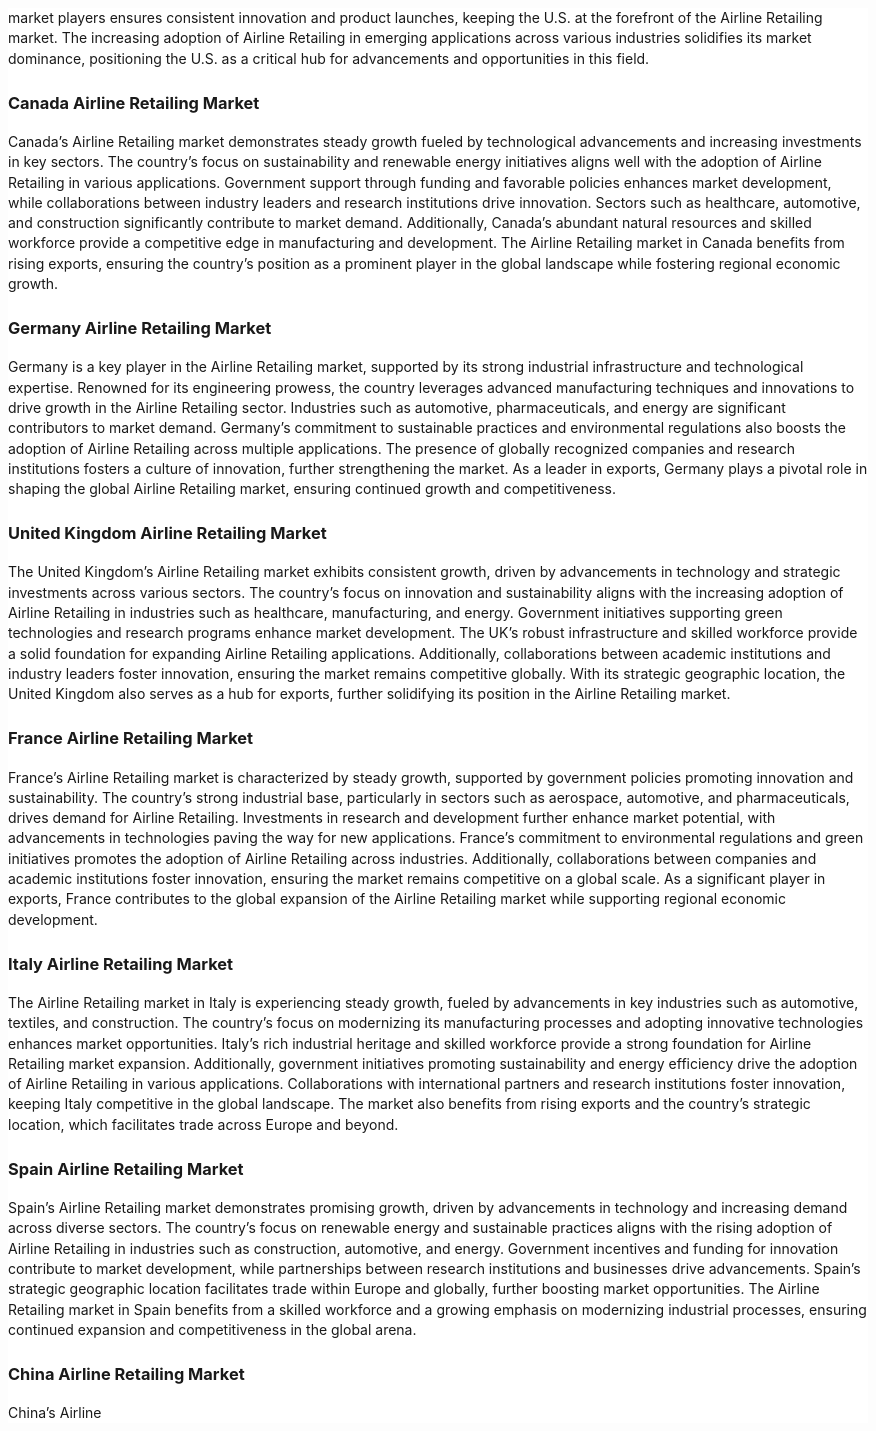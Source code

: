 market players ensures consistent innovation and product launches, keeping the U.S. at the forefront of the Airline Retailing market. The increasing adoption of Airline Retailing in emerging applications across various industries solidifies its market dominance, positioning the U.S. as a critical hub for advancements and opportunities in this field.</p><h3>Canada Airline Retailing Market</h3><p>Canada&rsquo;s Airline Retailing market demonstrates steady growth fueled by technological advancements and increasing investments in key sectors. The country&rsquo;s focus on sustainability and renewable energy initiatives aligns well with the adoption of Airline Retailing in various applications. Government support through funding and favorable policies enhances market development, while collaborations between industry leaders and research institutions drive innovation. Sectors such as healthcare, automotive, and construction significantly contribute to market demand. Additionally, Canada&rsquo;s abundant natural resources and skilled workforce provide a competitive edge in manufacturing and development. The Airline Retailing market in Canada benefits from rising exports, ensuring the country&rsquo;s position as a prominent player in the global landscape while fostering regional economic growth.</p><h3>Germany Airline Retailing Market</h3><p>Germany is a key player in the Airline Retailing market, supported by its strong industrial infrastructure and technological expertise. Renowned for its engineering prowess, the country leverages advanced manufacturing techniques and innovations to drive growth in the Airline Retailing sector. Industries such as automotive, pharmaceuticals, and energy are significant contributors to market demand. Germany&rsquo;s commitment to sustainable practices and environmental regulations also boosts the adoption of Airline Retailing across multiple applications. The presence of globally recognized companies and research institutions fosters a culture of innovation, further strengthening the market. As a leader in exports, Germany plays a pivotal role in shaping the global Airline Retailing market, ensuring continued growth and competitiveness.</p><h3>United Kingdom Airline Retailing Market</h3><p>The United Kingdom&rsquo;s Airline Retailing market exhibits consistent growth, driven by advancements in technology and strategic investments across various sectors. The country&rsquo;s focus on innovation and sustainability aligns with the increasing adoption of Airline Retailing in industries such as healthcare, manufacturing, and energy. Government initiatives supporting green technologies and research programs enhance market development. The UK&rsquo;s robust infrastructure and skilled workforce provide a solid foundation for expanding Airline Retailing applications. Additionally, collaborations between academic institutions and industry leaders foster innovation, ensuring the market remains competitive globally. With its strategic geographic location, the United Kingdom also serves as a hub for exports, further solidifying its position in the Airline Retailing market.</p><h3>France Airline Retailing Market</h3><p>France&rsquo;s Airline Retailing market is characterized by steady growth, supported by government policies promoting innovation and sustainability. The country&rsquo;s strong industrial base, particularly in sectors such as aerospace, automotive, and pharmaceuticals, drives demand for Airline Retailing. Investments in research and development further enhance market potential, with advancements in technologies paving the way for new applications. France&rsquo;s commitment to environmental regulations and green initiatives promotes the adoption of Airline Retailing across industries. Additionally, collaborations between companies and academic institutions foster innovation, ensuring the market remains competitive on a global scale. As a significant player in exports, France contributes to the global expansion of the Airline Retailing market while supporting regional economic development.</p><h3>Italy Airline Retailing Market</h3><p>The Airline Retailing market in Italy is experiencing steady growth, fueled by advancements in key industries such as automotive, textiles, and construction. The country&rsquo;s focus on modernizing its manufacturing processes and adopting innovative technologies enhances market opportunities. Italy&rsquo;s rich industrial heritage and skilled workforce provide a strong foundation for Airline Retailing market expansion. Additionally, government initiatives promoting sustainability and energy efficiency drive the adoption of Airline Retailing in various applications. Collaborations with international partners and research institutions foster innovation, keeping Italy competitive in the global landscape. The market also benefits from rising exports and the country&rsquo;s strategic location, which facilitates trade across Europe and beyond.</p><h3>Spain Airline Retailing Market</h3><p>Spain&rsquo;s Airline Retailing market demonstrates promising growth, driven by advancements in technology and increasing demand across diverse sectors. The country&rsquo;s focus on renewable energy and sustainable practices aligns with the rising adoption of Airline Retailing in industries such as construction, automotive, and energy. Government incentives and funding for innovation contribute to market development, while partnerships between research institutions and businesses drive advancements. Spain&rsquo;s strategic geographic location facilitates trade within Europe and globally, further boosting market opportunities. The Airline Retailing market in Spain benefits from a skilled workforce and a growing emphasis on modernizing industrial processes, ensuring continued expansion and competitiveness in the global arena.</p><h3>China Airline Retailing Market</h3><p>China&rsquo;s Airline